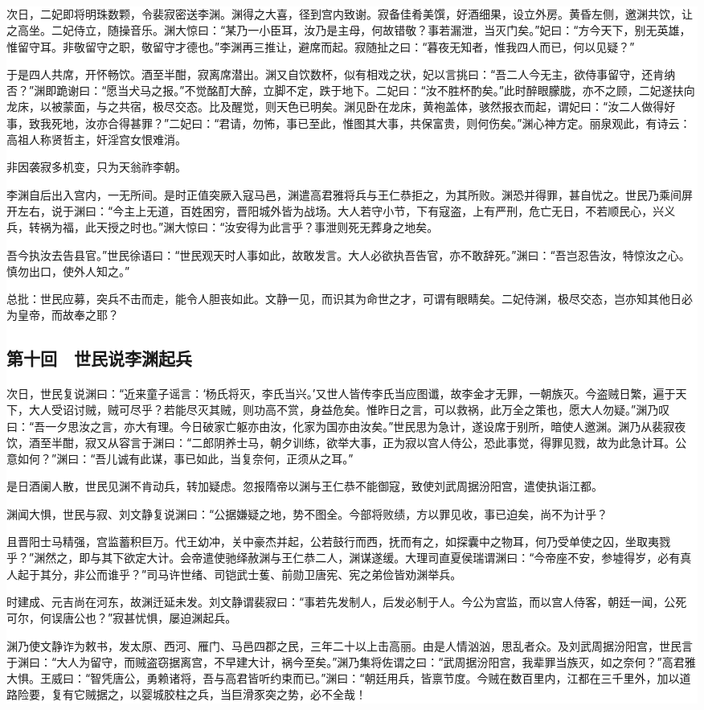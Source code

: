 次日，二妃即将明珠数颗，令裴寂密送李渊。渊得之大喜，径到宫内致谢。寂备佳肴美馔，好酒细果，设立外房。黄昏左侧，邀渊共饮，让之高坐。二妃侍立，随操音乐。渊大惊曰：“某乃一小臣耳，汝乃是主母，何故错敬？事若漏泄，当灭门矣。”妃曰：“方今天下，别无英雄，惟留守耳。非敬留守之职，敬留守才德也。”李渊再三推让，避席而起。寂随扯之曰：“暮夜无知者，惟我四人而已，何以见疑？”  

于是四人共席，开怀畅饮。酒至半酣，寂离席潜出。渊又自饮数杯，似有相戏之状，妃以言挑曰：“吾二人今无主，欲侍事留守，还肯纳否？”渊即跪谢曰：“愿当犬马之报。”不觉酩酊大醉，立脚不定，跌于地下。二妃曰：“汝不胜杯酌矣。”此时醉眼朦胧，亦不之顾，二妃遂扶向龙床，以被蒙面，与之共宿，极尽交态。比及醒觉，则天色已明矣。渊见卧在龙床，黄袍盖体，骇然报衣而起，谓妃曰：“汝二人做得好事，致我死地，汝亦合得甚罪？”二妃曰：“君请，勿怖，事已至此，惟图其大事，共保富贵，则何伤矣。”渊心神方定。丽泉观此，有诗云：高祖人称贤哲主，奸淫宫女恨难消。  

非因袭寂多机变，只为天翁祚李朝。  

李渊自后出入宫内，一无所间。是时正值突厥入寇马邑，渊遣高君雅将兵与王仁恭拒之，为其所败。渊恐并得罪，甚自忧之。世民乃乘间屏开左右，说于渊曰：“今主上无道，百姓困穷，晋阳城外皆为战场。大人若守小节，下有寇盗，上有严刑，危亡无日，不若顺民心，兴义兵，转祸为福，此天授之时也。”渊大惊曰：“汝安得为此言乎？事泄则死无葬身之地矣。  

吾今执汝去告县官。”世民徐语曰：“世民观天时人事如此，故敢发言。大人必欲执吾告官，亦不敢辞死。”渊曰：“吾岂忍告汝，特惊汝之心。慎勿出口，使外人知之。”  

总批：世民应募，突兵不击而走，能令人胆丧如此。文静一见，而识其为命世之才，可谓有眼睛矣。二妃侍渊，极尽交态，岂亦知其他日必为皇帝，而故奉之耶？  

## 第十回　世民说李渊起兵

次日，世民复说渊曰：“近来童子谣言：‘杨氏将灭，李氏当兴。’又世人皆传李氏当应图谶，故李金才无罪，一朝族灭。今盗贼日繁，遍于天下，大人受诏讨贼，贼可尽乎？若能尽灭其贼，则功高不赏，身益危矣。惟昨日之言，可以救祸，此万全之策也，愿大人勿疑。”渊乃叹曰：“吾一夕思汝之言，亦大有理。今日破家亡躯亦由汝，化家为国亦由汝矣。”世民思为急计，遂设席于别所，暗使人邀渊。渊乃从裴寂夜饮，酒至半酣，寂又从容言于渊曰：“二郎阴养士马，朝夕训练，欲举大事，正为寂以宫人侍公，恐此事觉，得罪见戮，故为此急计耳。公意如何？”渊曰：“吾儿诚有此谋，事已如此，当复奈何，正须从之耳。”  

是日酒阑人散，世民见渊不肯动兵，转加疑虑。忽报隋帝以渊与王仁恭不能御寇，致使刘武周据汾阳宫，遣使执诣江都。  

渊闻大惧，世民与寂、刘文静复说渊曰：“公据嫌疑之地，势不图全。今部将败绩，方以罪见收，事已迫矣，尚不为计乎？  

且晋阳士马精强，宫监蓄积巨万。代王幼冲，关中豪杰并起，公若鼓行而西，抚而有之，如探囊中之物耳，何乃受单使之囚，坐取夷戮乎？”渊然之，即与其下欲定大计。会帝遣使驰绎赦渊与王仁恭二人，渊谋遂缓。大理司直夏侯瑞谓渊曰：“今帝座不安，参墟得岁，必有真人起于其分，非公而谁乎？”司马许世绪、司铠武士蒦、前勋卫唐宪、宪之弟俭皆劝渊举兵。  

时建成、元吉尚在河东，故渊迁延未发。刘文静谓裴寂曰：“事若先发制人，后发必制于人。今公为宫监，而以宫人侍客，朝廷一闻，公死可尔，何误唐公也？”寂甚忧惧，屡迫渊起兵。  

渊乃使文静诈为敕书，发太原、西河、雁门、马邑四郡之民，三年二十以上击高丽。由是人情汹汹，思乱者众。及刘武周据汾阳宫，世民言于渊曰：“大人为留守，而贼盗窃据离宫，不早建大计，祸今至矣。”渊乃集将佐谓之曰：“武周据汾阳宫，我辈罪当族灭，如之奈何？”高君雅大惧。王威曰：“智凭唐公，勇赖诸将，吾与高君皆听约束而已。”渊曰：“朝廷用兵，皆禀节度。今贼在数百里内，江都在三千里外，加以道路险要，复有它贼据之，以婴城胶柱之兵，当巨滑豕突之势，必不全哉！  

